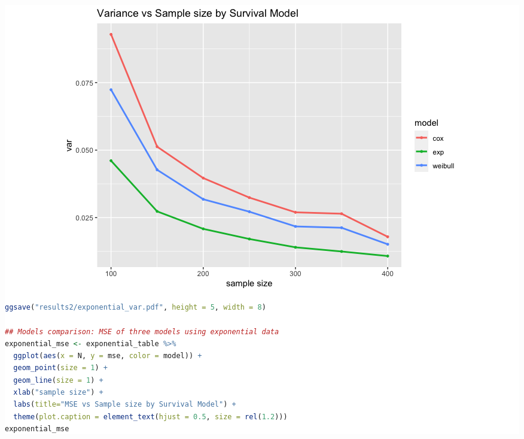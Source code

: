 <img src="simulation_simsurv_files/figure-gfm/unnamed-chunk-3-2.png" style="display: block; margin: auto;" />

``` r
ggsave("results2/exponential_var.pdf", height = 5, width = 8)

## Models comparison: MSE of three models using exponential data 
exponential_mse <- exponential_table %>% 
  ggplot(aes(x = N, y = mse, color = model)) +
  geom_point(size = 1) +
  geom_line(size = 1) +
  xlab("sample size") +
  labs(title="MSE vs Sample size by Survival Model") + 
  theme(plot.caption = element_text(hjust = 0.5, size = rel(1.2)))
exponential_mse
```
